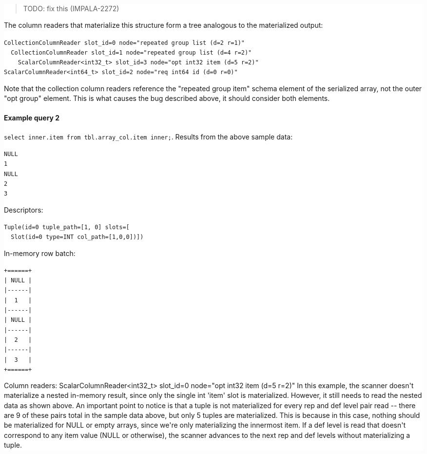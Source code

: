 > TODO: fix this (IMPALA-2272)

The column readers that materialize this structure form a tree analogous to the  materialized output:

```
CollectionColumnReader slot_id=0 node="repeated group list (d=2 r=1)"
  CollectionColumnReader slot_id=1 node="repeated group list (d=4 r=2)"
    ScalarColumnReader<int32_t> slot_id=3 node="opt int32 item (d=5 r=2)"
ScalarColumnReader<int64_t> slot_id=2 node="req int64 id (d=0 r=0)"
```
Note that the collection column readers reference the "repeated group item" schema  element of the serialized array, not the outer "opt group" element. This is what  causes the bug described above, it should consider both elements.

#### Example query 2

`select inner.item from tbl.array_col.item inner;`. Results from the above sample data:

```
NULL
1
NULL
2
3
```
Descriptors:
```
Tuple(id=0 tuple_path=[1, 0] slots=[
  Slot(id=0 type=INT col_path=[1,0,0])])
```

In-memory row batch:

```
+======+
| NULL |
|------|
|  1   |
|------|
| NULL |
|------|
|  2   |
|------|
|  3   |
+======+
```

Column readers:
ScalarColumnReader<int32_t> slot_id=0 node="opt int32 item (d=5 r=2)"   In this example, the scanner doesn't materialize a nested in-memory result, since  only the single int 'item' slot is materialized. However, it still needs to read the  nested data as shown above. An important point to notice is that a tuple is not  materialized for every rep and def level pair read -- there are 9 of these pairs  total in the sample data above, but only 5 tuples are materialized. This is because  in this case, nothing should be materialized for NULL or empty arrays, since we're  only materializing the innermost item. If a def level is read that doesn't  correspond to any item value (NULL or otherwise), the scanner advances to the next  rep and def levels without materializing a tuple.
